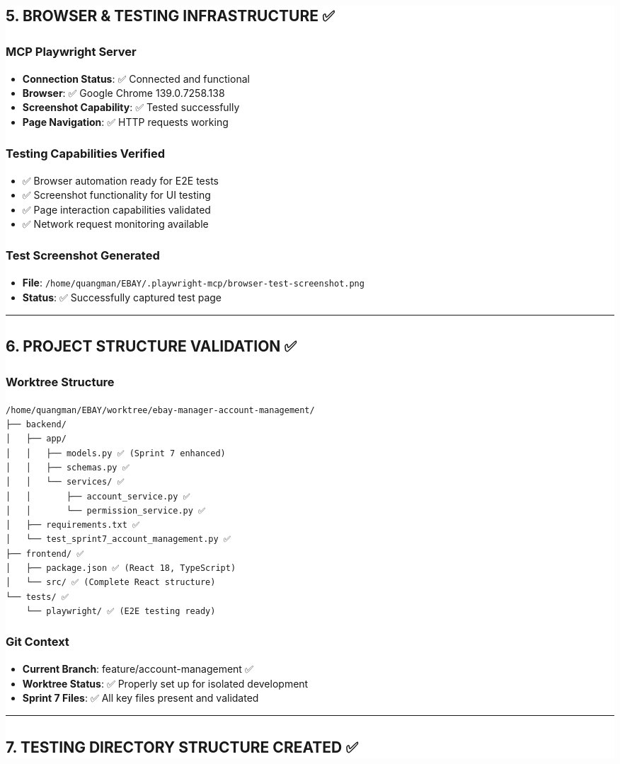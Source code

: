 
## 5. BROWSER & TESTING INFRASTRUCTURE ✅

### MCP Playwright Server
- **Connection Status**: ✅ Connected and functional
- **Browser**: ✅ Google Chrome 139.0.7258.138
- **Screenshot Capability**: ✅ Tested successfully
- **Page Navigation**: ✅ HTTP requests working

### Testing Capabilities Verified
- ✅ Browser automation ready for E2E tests
- ✅ Screenshot functionality for UI testing  
- ✅ Page interaction capabilities validated
- ✅ Network request monitoring available

### Test Screenshot Generated
- **File**: `/home/quangman/EBAY/.playwright-mcp/browser-test-screenshot.png`
- **Status**: ✅ Successfully captured test page

---

## 6. PROJECT STRUCTURE VALIDATION ✅

### Worktree Structure
```
/home/quangman/EBAY/worktree/ebay-manager-account-management/
├── backend/
│   ├── app/
│   │   ├── models.py ✅ (Sprint 7 enhanced)
│   │   ├── schemas.py ✅ 
│   │   └── services/ ✅
│   │       ├── account_service.py ✅
│   │       └── permission_service.py ✅
│   ├── requirements.txt ✅
│   └── test_sprint7_account_management.py ✅
├── frontend/ ✅
│   ├── package.json ✅ (React 18, TypeScript)
│   └── src/ ✅ (Complete React structure)
└── tests/ ✅
    └── playwright/ ✅ (E2E testing ready)
```

### Git Context
- **Current Branch**: feature/account-management ✅
- **Worktree Status**: ✅ Properly set up for isolated development
- **Sprint 7 Files**: ✅ All key files present and validated

---

## 7. TESTING DIRECTORY STRUCTURE CREATED ✅
